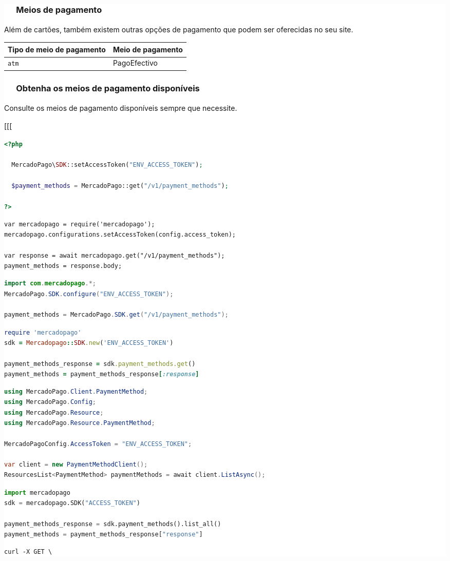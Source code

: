 ### &nbsp;&nbsp;&nbsp;&nbsp;&nbsp;&nbsp;Meios de pagamento

Além de cartões, também existem outras opções de pagamento que podem ser oferecidas no seu site.

| Tipo de meio de pagamento | Meio de pagamento |
| --- | --- |
| `atm` | PagoEfectivo |

### &nbsp;&nbsp;&nbsp;&nbsp;&nbsp;&nbsp;Obtenha os meios de pagamento disponíveis

Consulte os meios de pagamento disponíveis sempre que necessite.

[[[
```php
<?php

  MercadoPago\SDK::setAccessToken("ENV_ACCESS_TOKEN");

  $payment_methods = MercadoPago::get("/v1/payment_methods");

?>
```
```node
var mercadopago = require('mercadopago');
mercadopago.configurations.setAccessToken(config.access_token);

var response = await mercadopago.get("/v1/payment_methods");
payment_methods = response.body;
```
```java
import com.mercadopago.*;
MercadoPago.SDK.configure("ENV_ACCESS_TOKEN");

payment_methods = MercadoPago.SDK.get("/v1/payment_methods");

```
```ruby
require 'mercadopago'
sdk = Mercadopago::SDK.new('ENV_ACCESS_TOKEN')

payment_methods_response = sdk.payment_methods.get()
payment_methods = payment_methods_response[:response]

```
```csharp
using MercadoPago.Client.PaymentMethod;
using MercadoPago.Config;
using MercadoPago.Resource;
using MercadoPago.Resource.PaymentMethod;

MercadoPagoConfig.AccessToken = "ENV_ACCESS_TOKEN";

var client = new PaymentMethodClient();
ResourcesList<PaymentMethod> paymentMethods = await client.ListAsync();

```
```python
import mercadopago
sdk = mercadopago.SDK("ACCESS_TOKEN")

payment_methods_response = sdk.payment_methods().list_all()
payment_methods = payment_methods_response["response"]
```
```curl
curl -X GET \
```